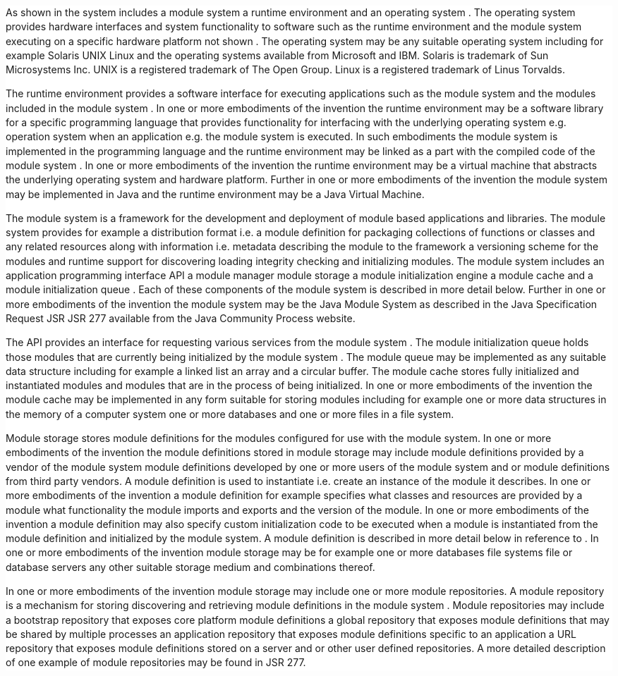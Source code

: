 As shown in the system includes a module system a runtime environment and an operating system . The operating system provides hardware interfaces and system functionality to software such as the runtime environment and the module system executing on a specific hardware platform not shown . The operating system may be any suitable operating system including for example Solaris UNIX Linux and the operating systems available from Microsoft and IBM. Solaris is trademark of Sun Microsystems Inc. UNIX is a registered trademark of The Open Group. Linux is a registered trademark of Linus Torvalds.

The runtime environment provides a software interface for executing applications such as the module system and the modules included in the module system . In one or more embodiments of the invention the runtime environment may be a software library for a specific programming language that provides functionality for interfacing with the underlying operating system e.g. operation system when an application e.g. the module system is executed. In such embodiments the module system is implemented in the programming language and the runtime environment may be linked as a part with the compiled code of the module system . In one or more embodiments of the invention the runtime environment may be a virtual machine that abstracts the underlying operating system and hardware platform. Further in one or more embodiments of the invention the module system may be implemented in Java and the runtime environment may be a Java Virtual Machine.

The module system is a framework for the development and deployment of module based applications and libraries. The module system provides for example a distribution format i.e. a module definition for packaging collections of functions or classes and any related resources along with information i.e. metadata describing the module to the framework a versioning scheme for the modules and runtime support for discovering loading integrity checking and initializing modules. The module system includes an application programming interface API a module manager module storage a module initialization engine a module cache and a module initialization queue . Each of these components of the module system is described in more detail below. Further in one or more embodiments of the invention the module system may be the Java Module System as described in the Java Specification Request JSR JSR 277 available from the Java Community Process website.

The API provides an interface for requesting various services from the module system . The module initialization queue holds those modules that are currently being initialized by the module system . The module queue may be implemented as any suitable data structure including for example a linked list an array and a circular buffer. The module cache stores fully initialized and instantiated modules and modules that are in the process of being initialized. In one or more embodiments of the invention the module cache may be implemented in any form suitable for storing modules including for example one or more data structures in the memory of a computer system one or more databases and one or more files in a file system.

Module storage stores module definitions for the modules configured for use with the module system. In one or more embodiments of the invention the module definitions stored in module storage may include module definitions provided by a vendor of the module system module definitions developed by one or more users of the module system and or module definitions from third party vendors. A module definition is used to instantiate i.e. create an instance of the module it describes. In one or more embodiments of the invention a module definition for example specifies what classes and resources are provided by a module what functionality the module imports and exports and the version of the module. In one or more embodiments of the invention a module definition may also specify custom initialization code to be executed when a module is instantiated from the module definition and initialized by the module system. A module definition is described in more detail below in reference to . In one or more embodiments of the invention module storage may be for example one or more databases file systems file or database servers any other suitable storage medium and combinations thereof.

In one or more embodiments of the invention module storage may include one or more module repositories. A module repository is a mechanism for storing discovering and retrieving module definitions in the module system . Module repositories may include a bootstrap repository that exposes core platform module definitions a global repository that exposes module definitions that may be shared by multiple processes an application repository that exposes module definitions specific to an application a URL repository that exposes module definitions stored on a server and or other user defined repositories. A more detailed description of one example of module repositories may be found in JSR 277.
